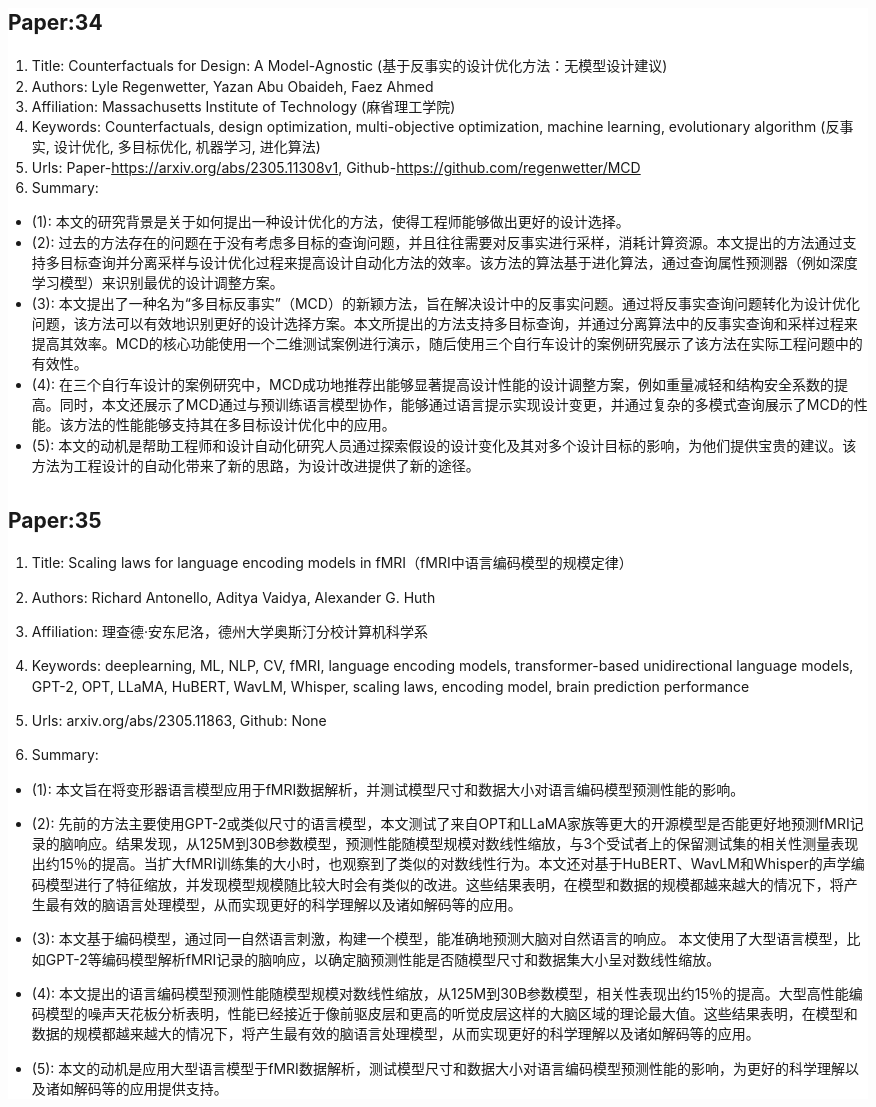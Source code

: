 


 ## Paper:34




1. Title: Counterfactuals for Design: A Model-Agnostic (基于反事实的设计优化方法：无模型设计建议)
2. Authors: Lyle Regenwetter, Yazan Abu Obaideh, Faez Ahmed
3. Affiliation: Massachusetts Institute of Technology (麻省理工学院)
4. Keywords: Counterfactuals, design optimization, multi-objective optimization, machine learning, evolutionary algorithm (反事实, 设计优化, 多目标优化, 机器学习, 进化算法)
5. Urls: Paper-https://arxiv.org/abs/2305.11308v1, Github-https://github.com/regenwetter/MCD
6. Summary:
- (1): 本文的研究背景是关于如何提出一种设计优化的方法，使得工程师能够做出更好的设计选择。
- (2): 过去的方法存在的问题在于没有考虑多目标的查询问题，并且往往需要对反事实进行采样，消耗计算资源。本文提出的方法通过支持多目标查询并分离采样与设计优化过程来提高设计自动化方法的效率。该方法的算法基于进化算法，通过查询属性预测器（例如深度学习模型）来识别最优的设计调整方案。
- (3): 本文提出了一种名为“多目标反事实”（MCD）的新颖方法，旨在解决设计中的反事实问题。通过将反事实查询问题转化为设计优化问题，该方法可以有效地识别更好的设计选择方案。本文所提出的方法支持多目标查询，并通过分离算法中的反事实查询和采样过程来提高其效率。MCD的核心功能使用一个二维测试案例进行演示，随后使用三个自行车设计的案例研究展示了该方法在实际工程问题中的有效性。
- (4): 在三个自行车设计的案例研究中，MCD成功地推荐出能够显著提高设计性能的设计调整方案，例如重量减轻和结构安全系数的提高。同时，本文还展示了MCD通过与预训练语言模型协作，能够通过语言提示实现设计变更，并通过复杂的多模式查询展示了MCD的性能。该方法的性能能够支持其在多目标设计优化中的应用。
- (5): 本文的动机是帮助工程师和设计自动化研究人员通过探索假设的设计变化及其对多个设计目标的影响，为他们提供宝贵的建议。该方法为工程设计的自动化带来了新的思路，为设计改进提供了新的途径。




 ## Paper:35




1. Title: Scaling laws for language encoding models in fMRI（fMRI中语言编码模型的规模定律）

2. Authors: Richard Antonello, Aditya Vaidya, Alexander G. Huth

3. Affiliation: 理查德·安东尼洛，德州大学奥斯汀分校计算机科学系

4. Keywords: deeplearning, ML, NLP, CV, fMRI, language encoding models, transformer-based unidirectional language models, GPT-2, OPT, LLaMA, HuBERT, WavLM, Whisper, scaling laws, encoding model, brain prediction performance

5. Urls: arxiv.org/abs/2305.11863, Github: None

6. Summary:

- (1): 本文旨在将变形器语言模型应用于fMRI数据解析，并测试模型尺寸和数据大小对语言编码模型预测性能的影响。
 
- (2): 先前的方法主要使用GPT-2或类似尺寸的语言模型，本文测试了来自OPT和LLaMA家族等更大的开源模型是否能更好地预测fMRI记录的脑响应。结果发现，从125M到30B参数模型，预测性能随模型规模对数线性缩放，与3个受试者上的保留测试集的相关性测量表现出约15％的提高。当扩大fMRI训练集的大小时，也观察到了类似的对数线性行为。本文还对基于HuBERT、WavLM和Whisper的声学编码模型进行了特征缩放，并发现模型规模随比较大时会有类似的改进。这些结果表明，在模型和数据的规模都越来越大的情况下，将产生最有效的脑语言处理模型，从而实现更好的科学理解以及诸如解码等的应用。

- (3): 本文基于编码模型，通过同一自然语言刺激，构建一个模型，能准确地预测大脑对自然语言的响应。 本文使用了大型语言模型，比如GPT-2等编码模型解析fMRI记录的脑响应，以确定脑预测性能是否随模型尺寸和数据集大小呈对数线性缩放。

- (4): 本文提出的语言编码模型预测性能随模型规模对数线性缩放，从125M到30B参数模型，相关性表现出约15％的提高。大型高性能编码模型的噪声天花板分析表明，性能已经接近于像前驱皮层和更高的听觉皮层这样的大脑区域的理论最大值。这些结果表明，在模型和数据的规模都越来越大的情况下，将产生最有效的脑语言处理模型，从而实现更好的科学理解以及诸如解码等的应用。

- (5): 本文的动机是应用大型语言模型于fMRI数据解析，测试模型尺寸和数据大小对语言编码模型预测性能的影响，为更好的科学理解以及诸如解码等的应用提供支持。 

